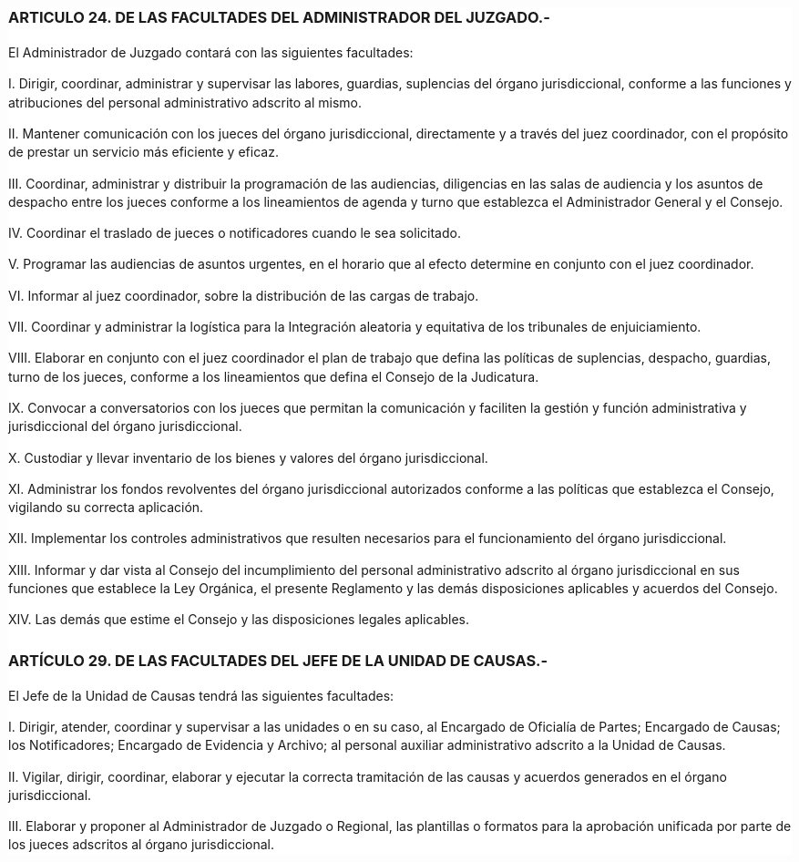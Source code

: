 ### ARTICULO 24. DE LAS FACULTADES DEL ADMINISTRADOR DEL JUZGADO.-

El Administrador de Juzgado contará con las siguientes facultades:

I. Dirigir, coordinar, administrar y supervisar las labores, guardias, suplencias del órgano jurisdiccional, conforme a las funciones y atribuciones del personal administrativo adscrito al mismo.

II. Mantener comunicación con los jueces del órgano jurisdiccional, directamente y a través del juez coordinador, con el propósito de prestar un servicio más eficiente y eficaz.

III. Coordinar, administrar y distribuir la programación de las audiencias, diligencias en las salas de audiencia y los asuntos de despacho entre los jueces conforme a los lineamientos de agenda y turno que establezca el Administrador General y el Consejo.

IV. Coordinar el traslado de jueces o notificadores cuando le sea solicitado.

V. Programar las audiencias de asuntos urgentes, en el horario que al efecto determine en conjunto con el juez coordinador.

VI. Informar al juez coordinador, sobre la distribución de las cargas de trabajo.

VII. Coordinar y administrar la logística para la Integración aleatoria y equitativa de los tribunales de enjuiciamiento.

VIII. Elaborar en conjunto con el juez coordinador el plan de trabajo que defina las políticas de suplencias, despacho, guardias, turno de los jueces, conforme a los lineamientos que defina el Consejo de la Judicatura.

IX. Convocar a conversatorios con los jueces que permitan la comunicación y faciliten la gestión y función administrativa y jurisdiccional del órgano jurisdiccional.

X. Custodiar y llevar inventario de los bienes y valores del órgano jurisdiccional.

XI. Administrar los fondos revolventes del órgano jurisdiccional autorizados conforme a las políticas que establezca el Consejo, vigilando su correcta aplicación.

XII. Implementar los controles administrativos que resulten necesarios para el funcionamiento del órgano jurisdiccional.

XIII. Informar y dar vista al Consejo del incumplimiento del personal administrativo adscrito al órgano jurisdiccional en sus funciones que establece la Ley Orgánica, el presente Reglamento y las demás disposiciones aplicables y acuerdos del Consejo.

XIV. Las demás que estime el Consejo y las disposiciones legales aplicables.

### ARTÍCULO 29. DE LAS FACULTADES DEL JEFE DE LA UNIDAD DE CAUSAS.-

El Jefe de la Unidad de Causas tendrá las siguientes facultades:

I. Dirigir, atender, coordinar y supervisar a las unidades o en su caso, al Encargado de Oficialía de Partes; Encargado de Causas; los Notificadores; Encargado de Evidencia y Archivo; al personal auxiliar administrativo adscrito a la Unidad de Causas.

II. Vigilar, dirigir, coordinar, elaborar y ejecutar la correcta tramitación de las causas y acuerdos generados en el órgano jurisdiccional.

III. Elaborar y proponer al Administrador de Juzgado o Regional, las plantillas o formatos para la aprobación unificada por parte de los jueces adscritos al órgano jurisdiccional.
